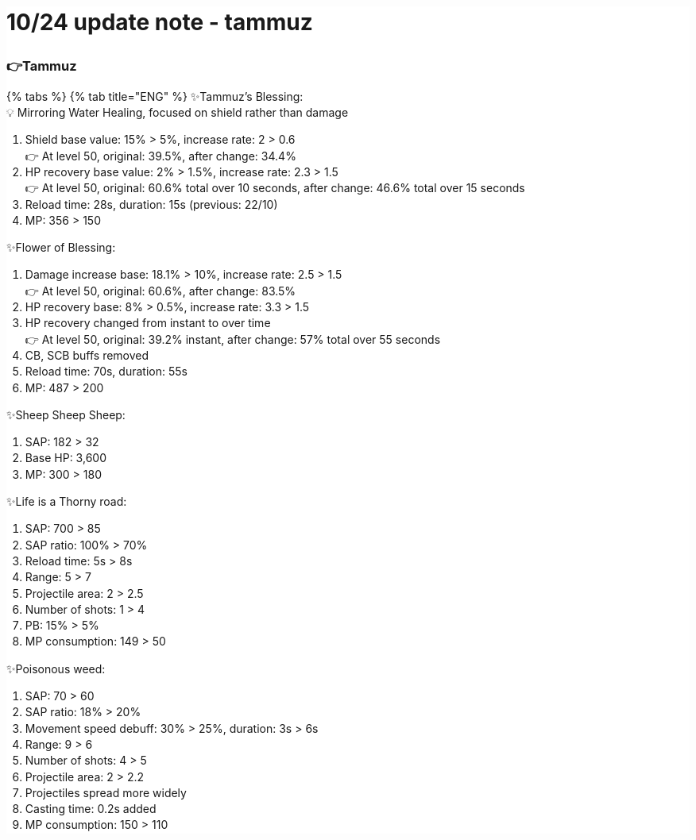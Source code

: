 # 10/24 update note - tammuz

### 👉Tammuz

{% tabs %}
{% tab title="ENG" %}
✨Tammuz’s Blessing:\
💡 Mirroring Water Healing, focused on shield rather than damage

1. Shield base value: 15% > 5%, increase rate: 2 > 0.6\
   👉 At level 50, original: 39.5%, after change: 34.4%
2. HP recovery base value: 2% > 1.5%, increase rate: 2.3 > 1.5\
   👉 At level 50, original: 60.6% total over 10 seconds, after change: 46.6% total over 15 seconds
3. Reload time: 28s, duration: 15s (previous: 22/10)
4. MP: 356 > 150

✨Flower of Blessing:

1. Damage increase base: 18.1% > 10%, increase rate: 2.5 > 1.5\
   👉 At level 50, original: 60.6%, after change: 83.5%
2. HP recovery base: 8% > 0.5%, increase rate: 3.3 > 1.5
3. HP recovery changed from instant to over time\
   👉 At level 50, original: 39.2% instant, after change: 57% total over 55 seconds
4. CB, SCB buffs removed
5. Reload time: 70s, duration: 55s
6. MP: 487 > 200

✨Sheep Sheep Sheep:

1. SAP: 182 > 32
2. Base HP: 3,600
3. MP: 300 > 180

✨Life is a Thorny road:

1. SAP: 700 > 85
2. SAP ratio: 100% > 70%
3. Reload time: 5s > 8s
4. Range: 5 > 7
5. Projectile area: 2 > 2.5
6. Number of shots: 1 > 4
7. PB: 15% > 5%
8. MP consumption: 149 > 50

✨Poisonous weed:

1. SAP: 70 > 60
2. SAP ratio: 18% > 20%
3. Movement speed debuff: 30% > 25%, duration: 3s > 6s
4. Range: 9 > 6
5. Number of shots: 4 > 5
6. Projectile area: 2 > 2.2
7. Projectiles spread more widely
8. Casting time: 0.2s added
9. MP consumption: 150 > 110

